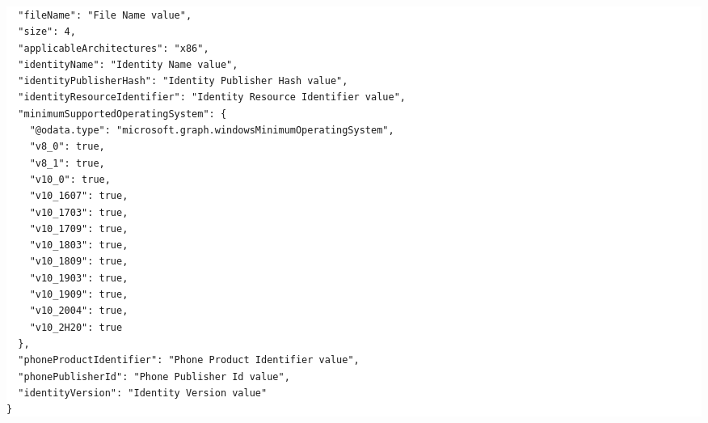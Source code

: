 ``` http
  "fileName": "File Name value",
  "size": 4,
  "applicableArchitectures": "x86",
  "identityName": "Identity Name value",
  "identityPublisherHash": "Identity Publisher Hash value",
  "identityResourceIdentifier": "Identity Resource Identifier value",
  "minimumSupportedOperatingSystem": {
    "@odata.type": "microsoft.graph.windowsMinimumOperatingSystem",
    "v8_0": true,
    "v8_1": true,
    "v10_0": true,
    "v10_1607": true,
    "v10_1703": true,
    "v10_1709": true,
    "v10_1803": true,
    "v10_1809": true,
    "v10_1903": true,
    "v10_1909": true,
    "v10_2004": true,
    "v10_2H20": true
  },
  "phoneProductIdentifier": "Phone Product Identifier value",
  "phonePublisherId": "Phone Publisher Id value",
  "identityVersion": "Identity Version value"
}
```




